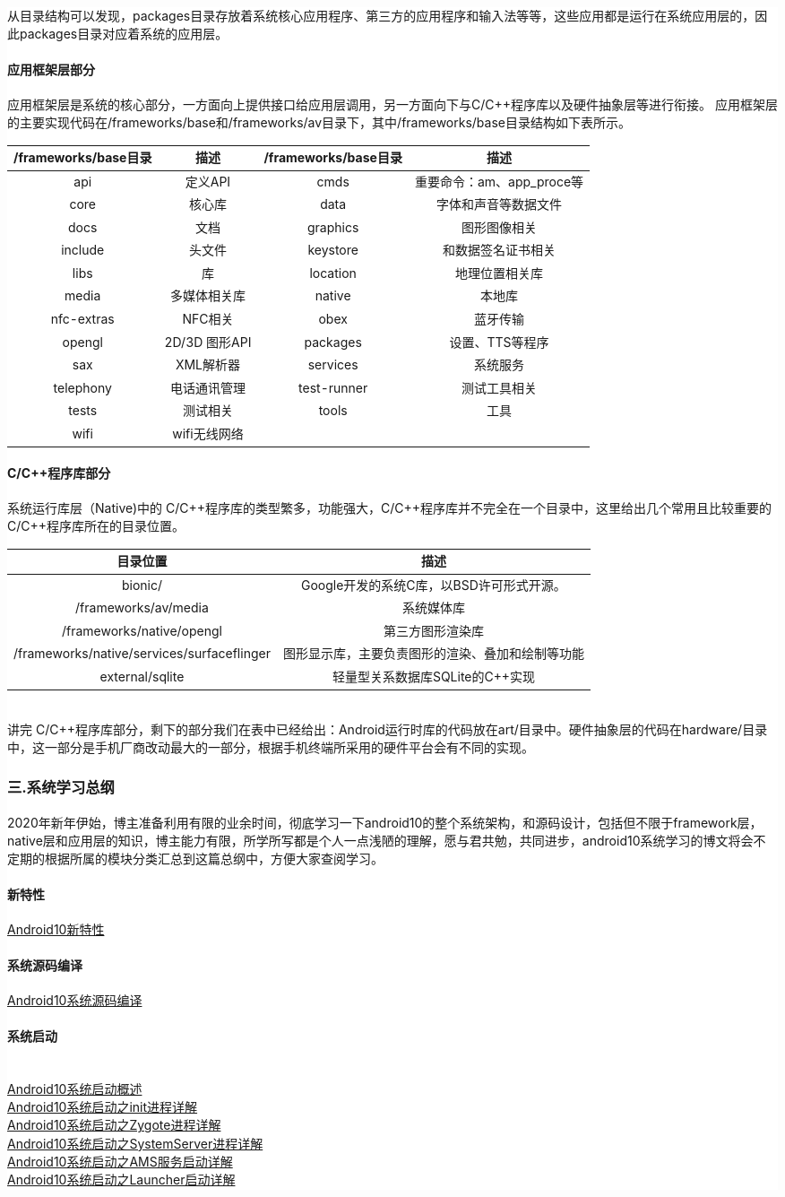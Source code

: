 <p></p> 
<p>从目录结构可以发现&#xff0c;packages目录存放着系统核心应用程序、第三方的应用程序和输入法等等&#xff0c;这些应用都是运行在系统应用层的&#xff0c;因此packages目录对应着系统的应用层。</p> 
<h4 id="应用框架层部分"><strong>应用框架层部分</strong></h4> 
<p>应用框架层是系统的核心部分&#xff0c;一方面向上提供接口给应用层调用&#xff0c;另一方面向下与C/C&#43;&#43;程序库以及硬件抽象层等进行衔接。 应用框架层的主要实现代码在/frameworks/base和/frameworks/av目录下&#xff0c;其中/frameworks/base目录结构如下表所示。</p> 
<table><thead><tr><th align="center">/frameworks/base目录</th><th align="center">描述</th><th align="center">/frameworks/base目录</th><th align="center">描述</th></tr></thead><tbody><tr><td align="center">api</td><td align="center">定义API</td><td align="center">cmds</td><td align="center">重要命令&#xff1a;am、app_proce等</td></tr><tr><td align="center">core</td><td align="center">核心库</td><td align="center">data</td><td align="center">字体和声音等数据文件</td></tr><tr><td align="center">docs</td><td align="center">文档</td><td align="center">graphics</td><td align="center">图形图像相关</td></tr><tr><td align="center">include</td><td align="center">头文件</td><td align="center">keystore</td><td align="center">和数据签名证书相关</td></tr><tr><td align="center">libs</td><td align="center">库</td><td align="center">location</td><td align="center">地理位置相关库</td></tr><tr><td align="center">media</td><td align="center">多媒体相关库</td><td align="center">native</td><td align="center">本地库</td></tr><tr><td align="center">nfc-extras</td><td align="center">NFC相关</td><td align="center">obex</td><td align="center">蓝牙传输</td></tr><tr><td align="center">opengl</td><td align="center">2D/3D 图形API</td><td align="center">packages</td><td align="center">设置、TTS等程序</td></tr><tr><td align="center">sax</td><td align="center">XML解析器</td><td align="center">services</td><td align="center">系统服务</td></tr><tr><td align="center">telephony</td><td align="center">电话通讯管理</td><td align="center">test-runner</td><td align="center">测试工具相关</td></tr><tr><td align="center">tests</td><td align="center">测试相关</td><td align="center">tools</td><td align="center">工具</td></tr><tr><td align="center">wifi</td><td align="center">wifi无线网络</td><td align="center"></td><td align="center"></td></tr></tbody></table> 

<h4 id="cc程序库部分"><strong>C/C&#43;&#43;程序库部分</strong></h4> 
<p>系统运行库层&#xff08;Native)中的 C/C&#43;&#43;程序库的类型繁多&#xff0c;功能强大&#xff0c;C/C&#43;&#43;程序库并不完全在一个目录中&#xff0c;这里给出几个常用且比较重要的C/C&#43;&#43;程序库所在的目录位置。</p> 
<table><thead><tr><th align="center">目录位置</th><th align="center">描述</th></tr></thead><tbody><tr><td align="center">bionic/</td><td align="center">Google开发的系统C库&#xff0c;以BSD许可形式开源。</td></tr><tr><td align="center">/frameworks/av/media</td><td align="center">系统媒体库</td></tr><tr><td align="center">/frameworks/native/opengl</td><td align="center">第三方图形渲染库</td></tr><tr><td align="center">/frameworks/native/services/surfaceflinger</td><td align="center">图形显示库&#xff0c;主要负责图形的渲染、叠加和绘制等功能</td></tr><tr><td align="center">external/sqlite</td><td align="center">轻量型关系数据库SQLite的C&#43;&#43;实现</td></tr></tbody></table> 

<br /> 讲完 C/C&#43;&#43;程序库部分&#xff0c;剩下的部分我们在表中已经给出&#xff1a;Android运行时库的代码放在art/目录中。硬件抽象层的代码在hardware/目录中&#xff0c;这一部分是手机厂商改动最大的一部分&#xff0c;根据手机终端所采用的硬件平台会有不同的实现。
<p></p> 
<h3 id="三系统学习总纲"><strong>三.系统学习总纲</strong></h3> 
<p>2020年新年伊始，博主准备利用有限的业余时间，彻底学习一下android10的整个系统架构，和源码设计，包括但不限于framework层，native层和应用层的知识，博主能力有限，所学所写都是个人一点浅陋的理解，愿与君共勉，共同进步，android10系统学习的博文将会不定期的根据所属的模块分类汇总到这篇总纲中，方便大家查阅学习。 </p>

<h4 id=""><strong>新特性</strong></h4> 
<a href="{{site.baseurl}}/2019/09/10/Android10新特性/"   target="_blank">Android10新特性</a> <br>

<h4 id=""><strong>系统源码编译</strong></h4> 
<a href="{{site.baseurl}}/2020/01/12/Android10系统源码编译/"   target="_blank">Android10系统源码编译</a> <br>

<h4 id=""><strong>系统启动</strong></h4> <br>
<a href="{{site.baseurl}}/2020/02/08/Android10系统启动概述/"   target="_blank">Android10系统启动概述</a> <br>
<a href="{{site.baseurl}}/2020/02/15/Android10系统启动之init进程详解/"   target="_blank">Android10系统启动之init进程详解</a> <br>
<a href="{{site.baseurl}}/2020/03/11/Android10系统启动之Zygote进程详解/"   target="_blank">Android10系统启动之Zygote进程详解</a>  <br>
<a href="{{site.baseurl}}/2020/03/22/Android10系统启动之SystemServer进程详解/"   target="_blank">Android10系统启动之SystemServer进程详解</a>  <br>
<a href="{{site.baseurl}}/2020/04/17/Android10系统启动之AMS服务启动详解/"   target="_blank">Android10系统启动之AMS服务启动详解</a>  <br>
<a href="{{site.baseurl}}/2020/05/02/Android10系统启动之Launcher启动详解/"   target="_blank">Android10系统启动之Launcher启动详解</a>  <br>
